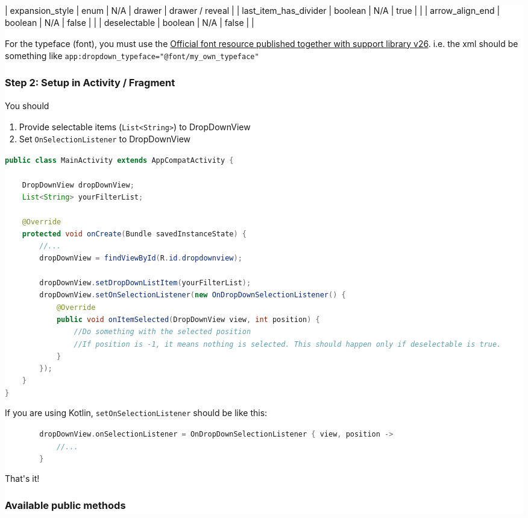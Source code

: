 | expansion_style                         | enum        | N/A   | drawer              | drawer / reveal                                                |
| last_item_has_divider                   | boolean     | N/A   | true                |                                                                |
| arrow_align_end                         | boolean     | N/A   | false               |                                                                |
| deselectable                            | boolean     | N/A   | false               |                                                                |

For the typeface (font), you must use the [Official font resource published together with support library v26](https://developer.android.com/guide/topics/ui/look-and-feel/fonts-in-xml.html). i.e. the xml should be something like `app:dropdown_typeface="@font/my_own_typeface"`

### Step 2: Setup in Activity / Fragment

You should

1. Provide selectable items (`List<String>`) to DropDownView
2. Set `OnSelectionListener` to DropDownView

```java
public class MainActivity extends AppCompatActivity {

    DropDownView dropDownView;
    List<String> yourFilterList;

    @Override
    protected void onCreate(Bundle savedInstanceState) {
        //...
        dropDownView = findViewById(R.id.dropdownview);

        dropDownView.setDropDownListItem(yourFilterList);
        dropDownView.setOnSelectionListener(new OnDropDownSelectionListener() {
            @Override
            public void onItemSelected(DropDownView view, int position) {
                //Do something with the selected position
                //If position is -1, it means nothing is selected. This should happen only if deselectable is true.
            }
        });
    }
}
```

If you are using Kotlin, `setOnSelectionListener` should be like this:

```kotlin
        dropDownView.onSelectionListener = OnDropDownSelectionListener { view, position ->
            //...
        }
```

That's it!

### Available public methods
